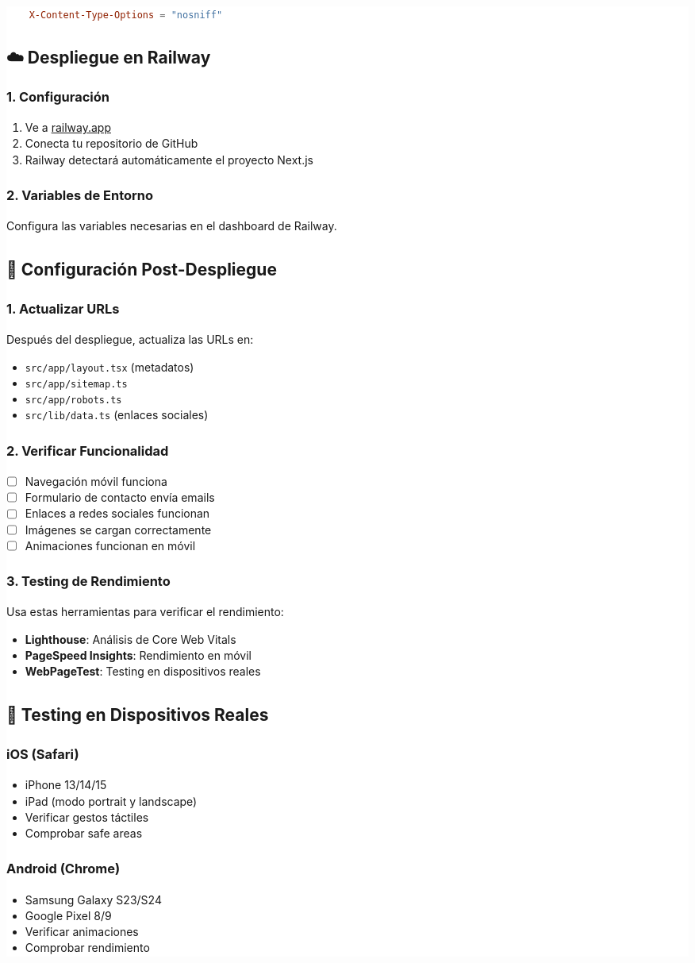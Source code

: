 ```toml
    X-Content-Type-Options = "nosniff"
```

## ☁️ Despliegue en Railway

### 1. Configuración
1. Ve a [railway.app](https://railway.app)
2. Conecta tu repositorio de GitHub
3. Railway detectará automáticamente el proyecto Next.js

### 2. Variables de Entorno
Configura las variables necesarias en el dashboard de Railway.

## 🔧 Configuración Post-Despliegue

### 1. Actualizar URLs
Después del despliegue, actualiza las URLs en:
- `src/app/layout.tsx` (metadatos)
- `src/app/sitemap.ts`
- `src/app/robots.ts`
- `src/lib/data.ts` (enlaces sociales)

### 2. Verificar Funcionalidad
- [ ] Navegación móvil funciona
- [ ] Formulario de contacto envía emails
- [ ] Enlaces a redes sociales funcionan
- [ ] Imágenes se cargan correctamente
- [ ] Animaciones funcionan en móvil

### 3. Testing de Rendimiento
Usa estas herramientas para verificar el rendimiento:
- **Lighthouse**: Análisis de Core Web Vitals
- **PageSpeed Insights**: Rendimiento en móvil
- **WebPageTest**: Testing en dispositivos reales

## 📱 Testing en Dispositivos Reales

### iOS (Safari)
- iPhone 13/14/15
- iPad (modo portrait y landscape)
- Verificar gestos táctiles
- Comprobar safe areas

### Android (Chrome)
- Samsung Galaxy S23/S24
- Google Pixel 8/9
- Verificar animaciones
- Comprobar rendimiento
